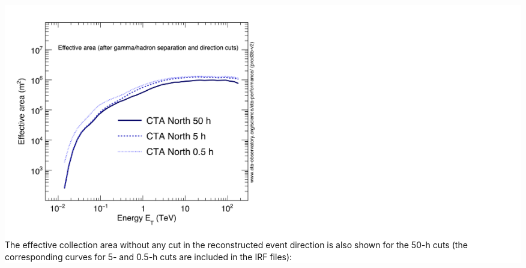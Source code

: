<img src="figures/CTA-Performance-prod3b-v2-North-20deg-EffectiveArea.png" alt=drawing width=450/>

The effective collection area without any cut in the reconstructed event direction is also shown for the 50-h cuts (the corresponding curves for 5- and 0.5-h cuts are included in the IRF files):
